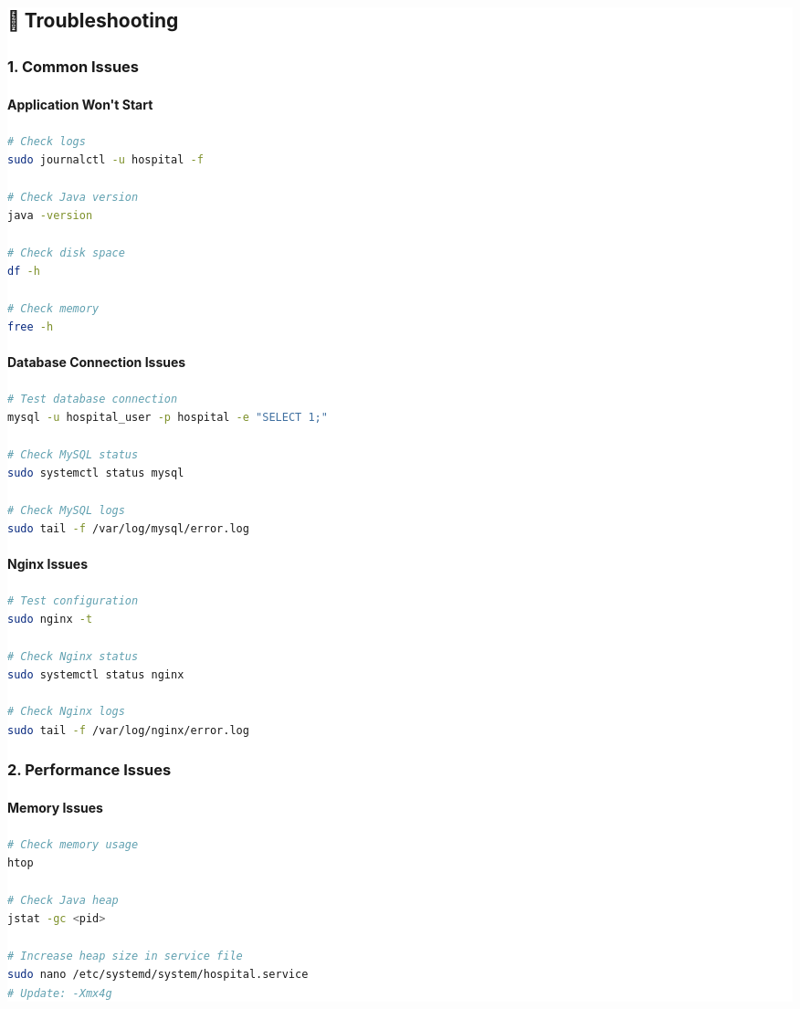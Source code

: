 
## 🔧 Troubleshooting

### 1. Common Issues

#### Application Won't Start

```bash
# Check logs
sudo journalctl -u hospital -f

# Check Java version
java -version

# Check disk space
df -h

# Check memory
free -h
```

#### Database Connection Issues

```bash
# Test database connection
mysql -u hospital_user -p hospital -e "SELECT 1;"

# Check MySQL status
sudo systemctl status mysql

# Check MySQL logs
sudo tail -f /var/log/mysql/error.log
```

#### Nginx Issues

```bash
# Test configuration
sudo nginx -t

# Check Nginx status
sudo systemctl status nginx

# Check Nginx logs
sudo tail -f /var/log/nginx/error.log
```

### 2. Performance Issues

#### Memory Issues

```bash
# Check memory usage
htop

# Check Java heap
jstat -gc <pid>

# Increase heap size in service file
sudo nano /etc/systemd/system/hospital.service
# Update: -Xmx4g
```
